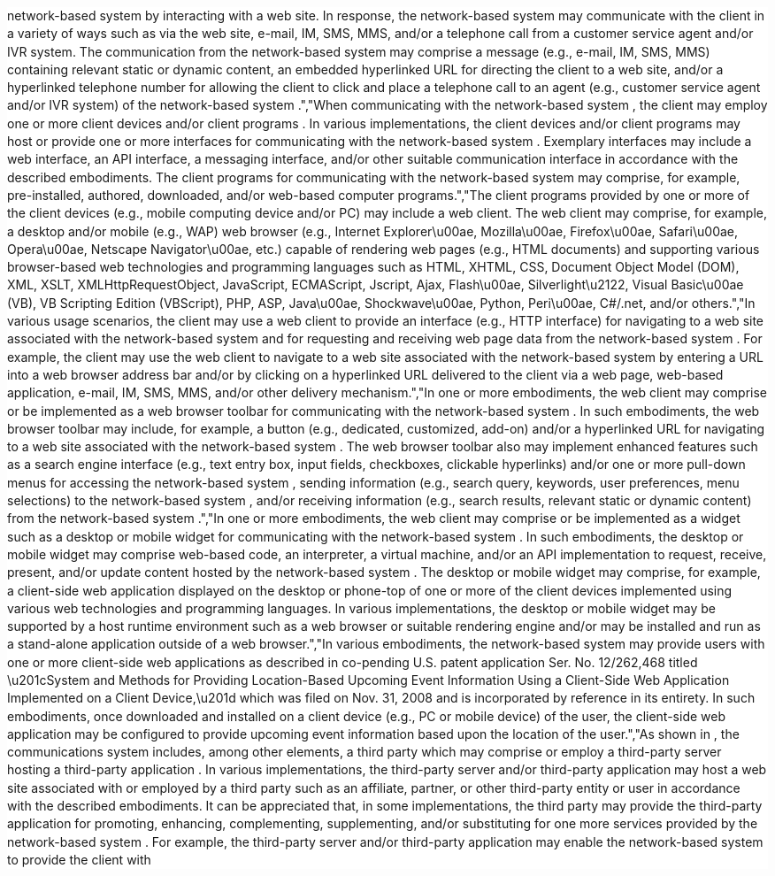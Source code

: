 network-based system  by interacting with a web site. In response, the network-based system  may communicate with the client  in a variety of ways such as via the web site, e-mail, IM, SMS, MMS, and\/or a telephone call from a customer service agent and\/or IVR system. The communication from the network-based system  may comprise a message (e.g., e-mail, IM, SMS, MMS) containing relevant static or dynamic content, an embedded hyperlinked URL for directing the client  to a web site, and\/or a hyperlinked telephone number for allowing the client  to click and place a telephone call to an agent (e.g., customer service agent and\/or IVR system) of the network-based system .","When communicating with the network-based system , the client  may employ one or more client devices  and\/or client programs . In various implementations, the client devices  and\/or client programs  may host or provide one or more interfaces for communicating with the network-based system . Exemplary interfaces may include a web interface, an API interface, a messaging interface, and\/or other suitable communication interface in accordance with the described embodiments. The client programs  for communicating with the network-based system  may comprise, for example, pre-installed, authored, downloaded, and\/or web-based computer programs.","The client programs  provided by one or more of the client devices  (e.g., mobile computing device and\/or PC) may include a web client. The web client may comprise, for example, a desktop and\/or mobile (e.g., WAP) web browser (e.g., Internet Explorer\u00ae, Mozilla\u00ae, Firefox\u00ae, Safari\u00ae, Opera\u00ae, Netscape Navigator\u00ae, etc.) capable of rendering web pages (e.g., HTML documents) and supporting various browser-based web technologies and programming languages such as HTML, XHTML, CSS, Document Object Model (DOM), XML, XSLT, XMLHttpRequestObject, JavaScript, ECMAScript, Jscript, Ajax, Flash\u00ae, Silverlight\u2122, Visual Basic\u00ae (VB), VB Scripting Edition (VBScript), PHP, ASP, Java\u00ae, Shockwave\u00ae, Python, Peri\u00ae, C#\/.net, and\/or others.","In various usage scenarios, the client  may use a web client to provide an interface (e.g., HTTP interface) for navigating to a web site associated with the network-based system  and for requesting and receiving web page data from the network-based system . For example, the client  may use the web client to navigate to a web site associated with the network-based system  by entering a URL into a web browser address bar and\/or by clicking on a hyperlinked URL delivered to the client  via a web page, web-based application, e-mail, IM, SMS, MMS, and\/or other delivery mechanism.","In one or more embodiments, the web client may comprise or be implemented as a web browser toolbar for communicating with the network-based system . In such embodiments, the web browser toolbar may include, for example, a button (e.g., dedicated, customized, add-on) and\/or a hyperlinked URL for navigating to a web site associated with the network-based system . The web browser toolbar also may implement enhanced features such as a search engine interface (e.g., text entry box, input fields, checkboxes, clickable hyperlinks) and\/or one or more pull-down menus for accessing the network-based system , sending information (e.g., search query, keywords, user preferences, menu selections) to the network-based system , and\/or receiving information (e.g., search results, relevant static or dynamic content) from the network-based system .","In one or more embodiments, the web client may comprise or be implemented as a widget such as a desktop or mobile widget for communicating with the network-based system . In such embodiments, the desktop or mobile widget may comprise web-based code, an interpreter, a virtual machine, and\/or an API implementation to request, receive, present, and\/or update content hosted by the network-based system . The desktop or mobile widget may comprise, for example, a client-side web application displayed on the desktop or phone-top of one or more of the client devices  implemented using various web technologies and programming languages. In various implementations, the desktop or mobile widget may be supported by a host runtime environment such as a web browser or suitable rendering engine and\/or may be installed and run as a stand-alone application outside of a web browser.","In various embodiments, the network-based system  may provide users with one or more client-side web applications as described in co-pending U.S. patent application Ser. No. 12\/262,468 titled \u201cSystem and Methods for Providing Location-Based Upcoming Event Information Using a Client-Side Web Application Implemented on a Client Device,\u201d which was filed on Nov. 31, 2008 and is incorporated by reference in its entirety. In such embodiments, once downloaded and installed on a client device (e.g., PC or mobile device) of the user, the client-side web application may be configured to provide upcoming event information based upon the location of the user.","As shown in , the communications system  includes, among other elements, a third party  which may comprise or employ a third-party server  hosting a third-party application . In various implementations, the third-party server  and\/or third-party application  may host a web site associated with or employed by a third party  such as an affiliate, partner, or other third-party entity or user in accordance with the described embodiments. It can be appreciated that, in some implementations, the third party  may provide the third-party application  for promoting, enhancing, complementing, supplementing, and\/or substituting for one more services provided by the network-based system . For example, the third-party server  and\/or third-party application  may enable the network-based system  to provide the client  with